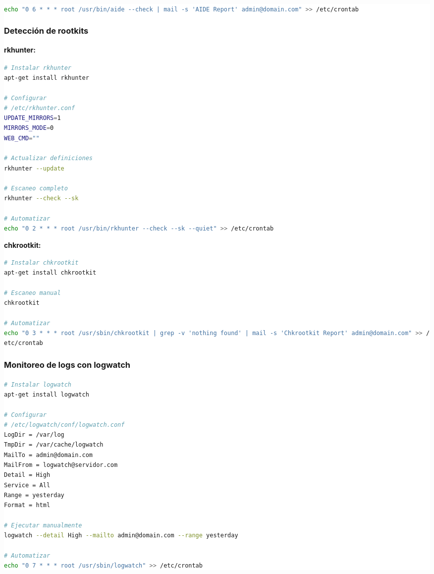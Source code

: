 ```bash
echo "0 6 * * * root /usr/bin/aide --check | mail -s 'AIDE Report' admin@domain.com" >> /etc/crontab
```

### Detección de rootkits

**rkhunter:**
```bash
# Instalar rkhunter
apt-get install rkhunter

# Configurar
# /etc/rkhunter.conf
UPDATE_MIRRORS=1
MIRRORS_MODE=0
WEB_CMD=""

# Actualizar definiciones
rkhunter --update

# Escaneo completo
rkhunter --check --sk

# Automatizar
echo "0 2 * * * root /usr/bin/rkhunter --check --sk --quiet" >> /etc/crontab
```

**chkrootkit:**
```bash
# Instalar chkrootkit
apt-get install chkrootkit

# Escaneo manual
chkrootkit

# Automatizar
echo "0 3 * * * root /usr/sbin/chkrootkit | grep -v 'nothing found' | mail -s 'Chkrootkit Report' admin@domain.com" >> /etc/crontab
```

### Monitoreo de logs con logwatch

```bash
# Instalar logwatch
apt-get install logwatch

# Configurar
# /etc/logwatch/conf/logwatch.conf
LogDir = /var/log
TmpDir = /var/cache/logwatch
MailTo = admin@domain.com
MailFrom = logwatch@servidor.com
Detail = High
Service = All
Range = yesterday
Format = html

# Ejecutar manualmente
logwatch --detail High --mailto admin@domain.com --range yesterday

# Automatizar
echo "0 7 * * * root /usr/sbin/logwatch" >> /etc/crontab
```
